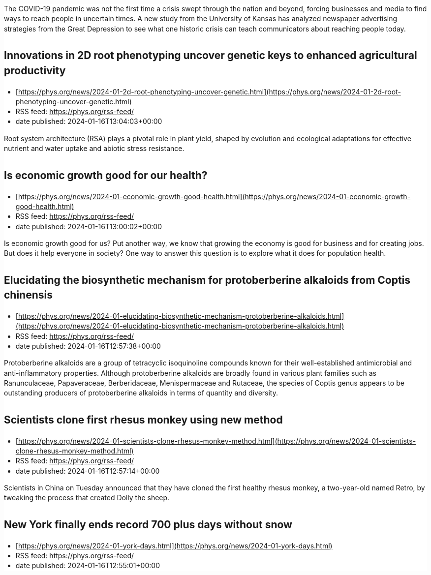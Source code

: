 The COVID-19 pandemic was not the first time a crisis swept through the nation and beyond, forcing businesses and media to find ways to reach people in uncertain times. A new study from the University of Kansas has analyzed newspaper advertising strategies from the Great Depression to see what one historic crisis can teach communicators about reaching people today.

## Innovations in 2D root phenotyping uncover genetic keys to enhanced agricultural productivity
 - [https://phys.org/news/2024-01-2d-root-phenotyping-uncover-genetic.html](https://phys.org/news/2024-01-2d-root-phenotyping-uncover-genetic.html)
 - RSS feed: https://phys.org/rss-feed/
 - date published: 2024-01-16T13:04:03+00:00

Root system architecture (RSA) plays a pivotal role in plant yield, shaped by evolution and ecological adaptations for effective nutrient and water uptake and abiotic stress resistance.

## Is economic growth good for our health?
 - [https://phys.org/news/2024-01-economic-growth-good-health.html](https://phys.org/news/2024-01-economic-growth-good-health.html)
 - RSS feed: https://phys.org/rss-feed/
 - date published: 2024-01-16T13:00:02+00:00

Is economic growth good for us? Put another way, we know that growing the economy is good for business and for creating jobs. But does it help everyone in society? One way to answer this question is to explore what it does for population health.

## Elucidating the biosynthetic mechanism for protoberberine alkaloids from Coptis chinensis
 - [https://phys.org/news/2024-01-elucidating-biosynthetic-mechanism-protoberberine-alkaloids.html](https://phys.org/news/2024-01-elucidating-biosynthetic-mechanism-protoberberine-alkaloids.html)
 - RSS feed: https://phys.org/rss-feed/
 - date published: 2024-01-16T12:57:38+00:00

Protoberberine alkaloids are a group of tetracyclic isoquinoline compounds known for their well-established antimicrobial and anti-inflammatory properties. Although protoberberine alkaloids are broadly found in various plant families such as Ranunculaceae, Papaveraceae, Berberidaceae, Menispermaceae and Rutaceae, the species of Coptis genus appears to be outstanding producers of protoberberine alkaloids in terms of quantity and diversity.

## Scientists clone first rhesus monkey using new method
 - [https://phys.org/news/2024-01-scientists-clone-rhesus-monkey-method.html](https://phys.org/news/2024-01-scientists-clone-rhesus-monkey-method.html)
 - RSS feed: https://phys.org/rss-feed/
 - date published: 2024-01-16T12:57:14+00:00

Scientists in China on Tuesday announced that they have cloned the first healthy rhesus monkey, a two-year-old named Retro, by tweaking the process that created Dolly the sheep.

## New York finally ends record 700 plus days without snow
 - [https://phys.org/news/2024-01-york-days.html](https://phys.org/news/2024-01-york-days.html)
 - RSS feed: https://phys.org/rss-feed/
 - date published: 2024-01-16T12:55:01+00:00
